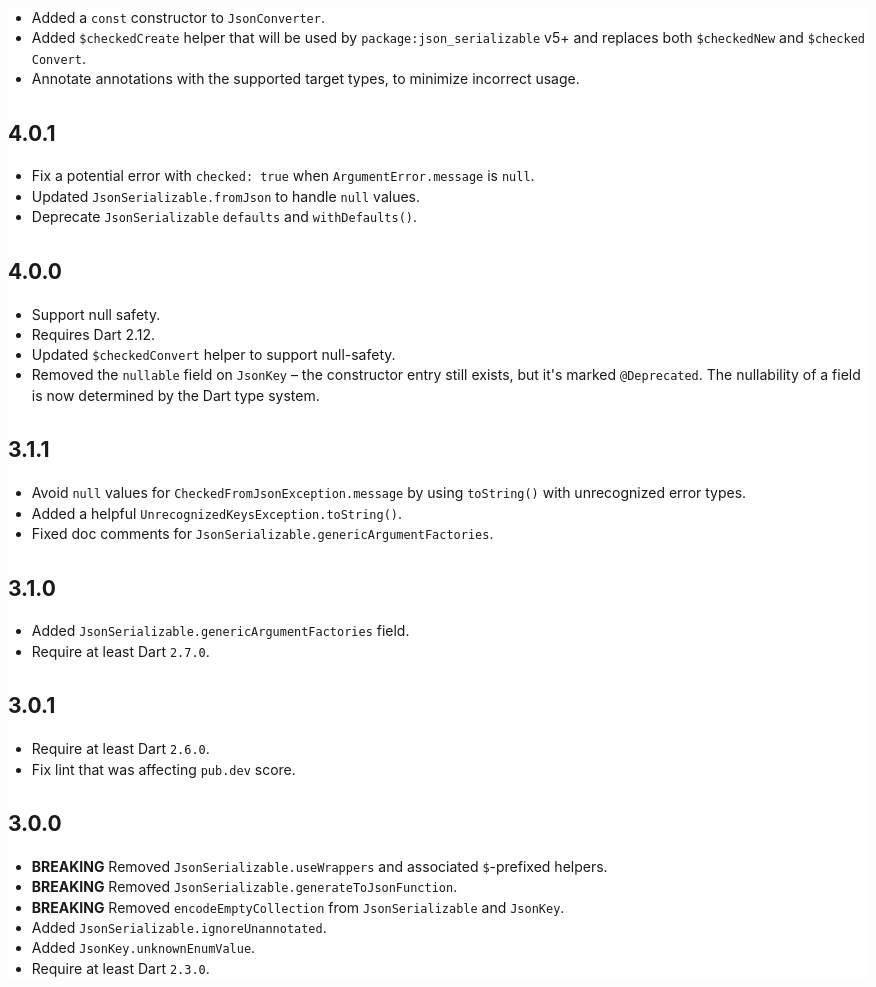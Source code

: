 - Added a `const` constructor to `JsonConverter`.
- Added `$checkedCreate` helper that will be used by `package:json_serializable`
  v5+ and replaces both `$checkedNew` and `$checkedConvert`.
- Annotate annotations with the supported target types, to minimize incorrect
  usage.

## 4.0.1

- Fix a potential error with `checked: true` when `ArgumentError.message` is
  `null`.
- Updated `JsonSerializable.fromJson` to handle `null` values.
- Deprecate `JsonSerializable` `defaults` and `withDefaults()`.

## 4.0.0

- Support null safety.
- Requires Dart 2.12.
- Updated `$checkedConvert` helper to support null-safety.
- Removed the `nullable` field on `JsonKey` – the constructor entry still
  exists, but it's marked `@Deprecated`. The nullability of a field is now
  determined by the Dart type system.

## 3.1.1

- Avoid `null` values for `CheckedFromJsonException.message` by using
  `toString()` with unrecognized error types.
- Added a helpful `UnrecognizedKeysException.toString()`.
- Fixed doc comments for `JsonSerializable.genericArgumentFactories`.

## 3.1.0

- Added `JsonSerializable.genericArgumentFactories` field.
- Require at least Dart `2.7.0`.

## 3.0.1

- Require at least Dart `2.6.0`.
- Fix lint that was affecting `pub.dev` score.

## 3.0.0

- **BREAKING** Removed `JsonSerializable.useWrappers` and associated
  `$`-prefixed helpers.
- **BREAKING** Removed `JsonSerializable.generateToJsonFunction`.
- **BREAKING** Removed `encodeEmptyCollection` from `JsonSerializable` and
  `JsonKey`.
- Added `JsonSerializable.ignoreUnannotated`.
- Added `JsonKey.unknownEnumValue`.
- Require at least Dart `2.3.0`.
